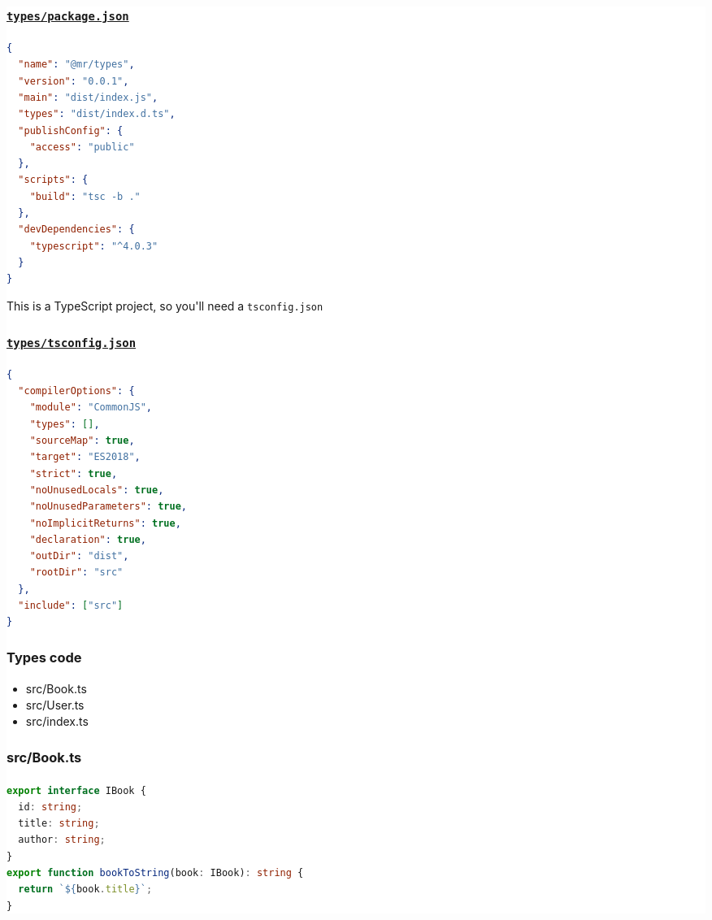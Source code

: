 ### [`types/package.json`](../packages/types/package.json)

```json
{
  "name": "@mr/types",
  "version": "0.0.1",
  "main": "dist/index.js",
  "types": "dist/index.d.ts",
  "publishConfig": {
    "access": "public"
  },
  "scripts": {
    "build": "tsc -b ."
  },
  "devDependencies": {
    "typescript": "^4.0.3"
  }
}
```

This is a TypeScript project, so you'll need a `tsconfig.json`

### [`types/tsconfig.json`](../packages/types/tsconfig.json)

```json
{
  "compilerOptions": {
    "module": "CommonJS",
    "types": [],
    "sourceMap": true,
    "target": "ES2018",
    "strict": true,
    "noUnusedLocals": true,
    "noUnusedParameters": true,
    "noImplicitReturns": true,
    "declaration": true,
    "outDir": "dist",
    "rootDir": "src"
  },
  "include": ["src"]
}
```

### Types code

- src/Book.ts
- src/User.ts
- src/index.ts

### src/Book.ts

```ts
export interface IBook {
  id: string;
  title: string;
  author: string;
}
export function bookToString(book: IBook): string {
  return `${book.title}`;
}
```
